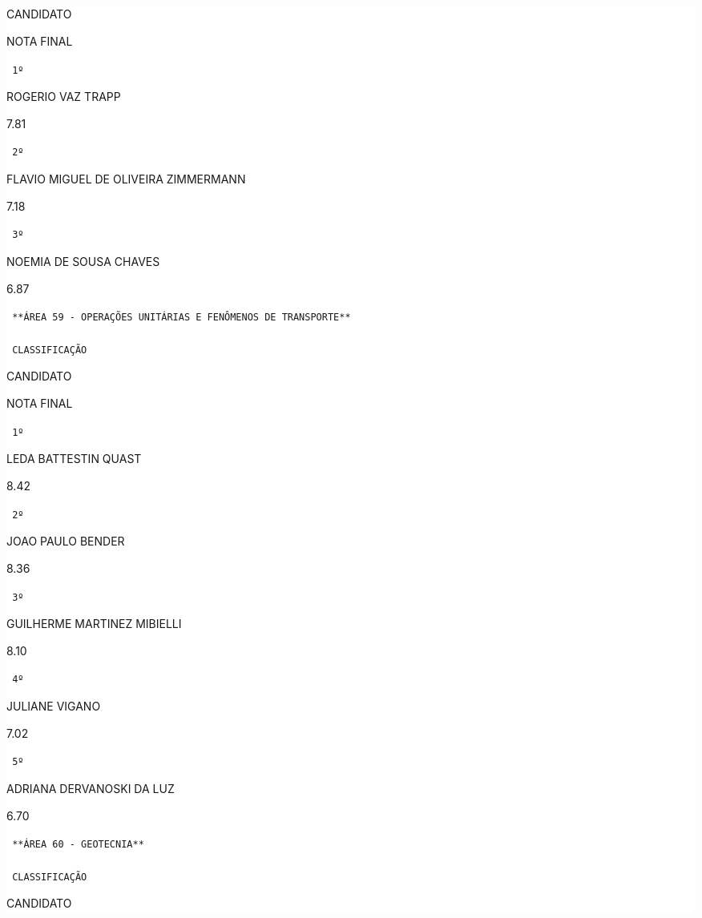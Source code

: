    CANDIDATO

   NOTA FINAL

     1º

   ROGERIO VAZ TRAPP

   7.81

     2º

   FLAVIO MIGUEL DE OLIVEIRA ZIMMERMANN

   7.18

     3º

   NOEMIA DE SOUSA CHAVES

   6.87

     **ÁREA 59 - OPERAÇÕES UNITÁRIAS E FENÔMENOS DE TRANSPORTE**

     CLASSIFICAÇÃO

   CANDIDATO

   NOTA FINAL

     1º

   LEDA BATTESTIN QUAST

   8.42

     2º

   JOAO PAULO BENDER

   8.36

     3º

   GUILHERME MARTINEZ MIBIELLI

   8.10

     4º

   JULIANE VIGANO

   7.02

     5º

   ADRIANA DERVANOSKI DA LUZ

   6.70

     **ÁREA 60 - GEOTECNIA**

     CLASSIFICAÇÃO

   CANDIDATO
